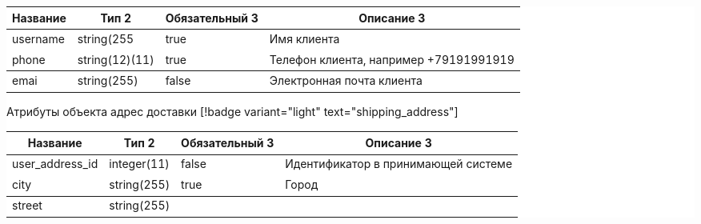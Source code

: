 


<table>
  <thead>
    <tr>
      <th>Название</th>
      <th>Тип  2</th>
      <th>Обязательный 3</th>
      <th>Описание 3</th>
    </tr>
  </thead>
  <tbody>
    <tr>
      <td>username</td>
      <td>string(255</td>
      <td>true</td>
      <td>Имя клиента</td>
    </tr>
    <tr>
      <td>phone</td>
      <td>string(12)(11)</td>
      <td>true</td>
      <td>Телефон клиента, например +79191991919</td>
    </tr>
  </tbody>
   <tr>
      <td>emai</td>
      <td>string(255)</td>
      <td>false</td>
      <td>Электронная почта клиента</td>
    </tr>
  </tbody>
 </table>

 

Атрибуты объекта адрес доставки [!badge variant="light" text="shipping_address"]  




<table>
  <thead>
    <tr>
      <th>Название</th>
      <th>Тип  2</th>
      <th>Обязательный 3</th>
      <th>Описание 3</th>
    </tr>
  </thead>
  <tbody>
    <tr>
      <td>user_address_id</td>
      <td>integer(11)</td>
      <td>false</td>
      <td>Идентификатор в принимающей системе</td>
    </tr>
    <tr>
      <td>city</td>
      <td>string(255)</td>
      <td>true</td>
      <td>Город</td>
    </tr>
  </tbody>  
  <tr>
      <td>street</td>
      <td>string(255)</td>